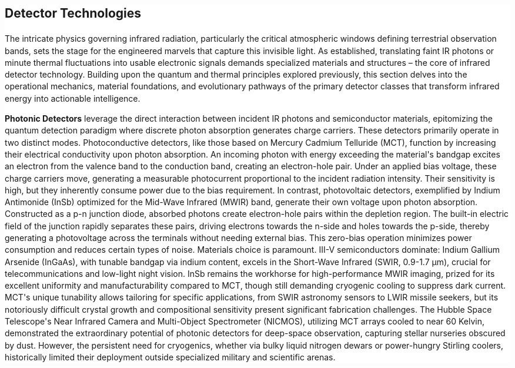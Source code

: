 ## Detector Technologies

The intricate physics governing infrared radiation, particularly the critical atmospheric windows defining terrestrial observation bands, sets the stage for the engineered marvels that capture this invisible light. As established, translating faint IR photons or minute thermal fluctuations into usable electronic signals demands specialized materials and structures – the core of infrared detector technology. Building upon the quantum and thermal principles explored previously, this section delves into the operational mechanics, material foundations, and evolutionary pathways of the primary detector classes that transform infrared energy into actionable intelligence.

**Photonic Detectors** leverage the direct interaction between incident IR photons and semiconductor materials, epitomizing the quantum detection paradigm where discrete photon absorption generates charge carriers. These detectors primarily operate in two distinct modes. Photoconductive detectors, like those based on Mercury Cadmium Telluride (MCT), function by increasing their electrical conductivity upon photon absorption. An incoming photon with energy exceeding the material's bandgap excites an electron from the valence band to the conduction band, creating an electron-hole pair. Under an applied bias voltage, these charge carriers move, generating a measurable photocurrent proportional to the incident radiation intensity. Their sensitivity is high, but they inherently consume power due to the bias requirement. In contrast, photovoltaic detectors, exemplified by Indium Antimonide (InSb) optimized for the Mid-Wave Infrared (MWIR) band, generate their own voltage upon photon absorption. Constructed as a p-n junction diode, absorbed photons create electron-hole pairs within the depletion region. The built-in electric field of the junction rapidly separates these pairs, driving electrons towards the n-side and holes towards the p-side, thereby generating a photovoltage across the terminals without needing external bias. This zero-bias operation minimizes power consumption and reduces certain types of noise. Materials choice is paramount. III-V semiconductors dominate: Indium Gallium Arsenide (InGaAs), with tunable bandgap via indium content, excels in the Short-Wave Infrared (SWIR, 0.9-1.7 µm), crucial for telecommunications and low-light night vision. InSb remains the workhorse for high-performance MWIR imaging, prized for its excellent uniformity and manufacturability compared to MCT, though still demanding cryogenic cooling to suppress dark current. MCT's unique tunability allows tailoring for specific applications, from SWIR astronomy sensors to LWIR missile seekers, but its notoriously difficult crystal growth and compositional sensitivity present significant fabrication challenges. The Hubble Space Telescope's Near Infrared Camera and Multi-Object Spectrometer (NICMOS), utilizing MCT arrays cooled to near 60 Kelvin, demonstrated the extraordinary potential of photonic detectors for deep-space observation, capturing stellar nurseries obscured by dust. However, the persistent need for cryogenics, whether via bulky liquid nitrogen dewars or power-hungry Stirling coolers, historically limited their deployment outside specialized military and scientific arenas.
